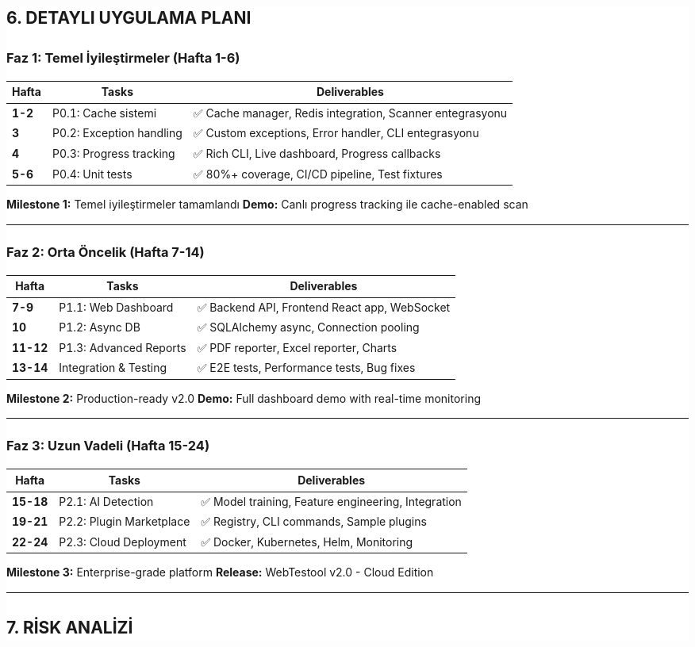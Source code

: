 
## 6. DETAYLI UYGULAMA PLANI

### Faz 1: Temel İyileştirmeler (Hafta 1-6)

| Hafta | Tasks | Deliverables |
|-------|-------|--------------|
| **1-2** | P0.1: Cache sistemi | ✅ Cache manager, Redis integration, Scanner entegrasyonu |
| **3** | P0.2: Exception handling | ✅ Custom exceptions, Error handler, CLI entegrasyonu |
| **4** | P0.3: Progress tracking | ✅ Rich CLI, Live dashboard, Progress callbacks |
| **5-6** | P0.4: Unit tests | ✅ 80%+ coverage, CI/CD pipeline, Test fixtures |

**Milestone 1:** Temel iyileştirmeler tamamlandı
**Demo:** Canlı progress tracking ile cache-enabled scan

---

### Faz 2: Orta Öncelik (Hafta 7-14)

| Hafta | Tasks | Deliverables |
|-------|-------|--------------|
| **7-9** | P1.1: Web Dashboard | ✅ Backend API, Frontend React app, WebSocket |
| **10** | P1.2: Async DB | ✅ SQLAlchemy async, Connection pooling |
| **11-12** | P1.3: Advanced Reports | ✅ PDF reporter, Excel reporter, Charts |
| **13-14** | Integration & Testing | ✅ E2E tests, Performance tests, Bug fixes |

**Milestone 2:** Production-ready v2.0
**Demo:** Full dashboard demo with real-time monitoring

---

### Faz 3: Uzun Vadeli (Hafta 15-24)

| Hafta | Tasks | Deliverables |
|-------|-------|--------------|
| **15-18** | P2.1: AI Detection | ✅ Model training, Feature engineering, Integration |
| **19-21** | P2.2: Plugin Marketplace | ✅ Registry, CLI commands, Sample plugins |
| **22-24** | P2.3: Cloud Deployment | ✅ Docker, Kubernetes, Helm, Monitoring |

**Milestone 3:** Enterprise-grade platform
**Release:** WebTestool v2.0 - Cloud Edition

---

## 7. RİSK ANALİZİ
